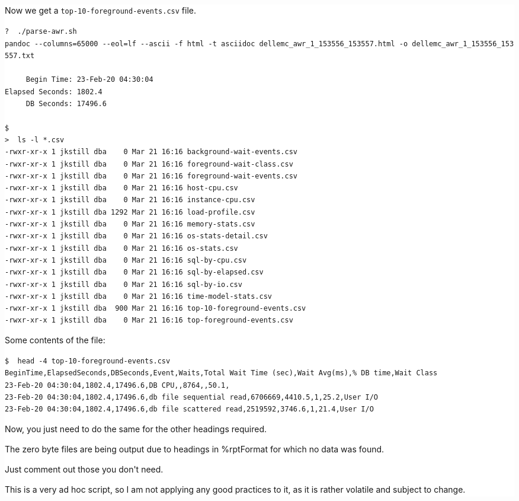 Now we get a `top-10-foreground-events.csv` file.

```text
?  ./parse-awr.sh
pandoc --columns=65000 --eol=lf --ascii -f html -t asciidoc dellemc_awr_1_153556_153557.html -o dellemc_awr_1_153556_153557.txt

     Begin Time: 23-Feb-20 04:30:04
Elapsed Seconds: 1802.4
     DB Seconds: 17496.6

$
>  ls -l *.csv
-rwxr-xr-x 1 jkstill dba    0 Mar 21 16:16 background-wait-events.csv
-rwxr-xr-x 1 jkstill dba    0 Mar 21 16:16 foreground-wait-class.csv
-rwxr-xr-x 1 jkstill dba    0 Mar 21 16:16 foreground-wait-events.csv
-rwxr-xr-x 1 jkstill dba    0 Mar 21 16:16 host-cpu.csv
-rwxr-xr-x 1 jkstill dba    0 Mar 21 16:16 instance-cpu.csv
-rwxr-xr-x 1 jkstill dba 1292 Mar 21 16:16 load-profile.csv
-rwxr-xr-x 1 jkstill dba    0 Mar 21 16:16 memory-stats.csv
-rwxr-xr-x 1 jkstill dba    0 Mar 21 16:16 os-stats-detail.csv
-rwxr-xr-x 1 jkstill dba    0 Mar 21 16:16 os-stats.csv
-rwxr-xr-x 1 jkstill dba    0 Mar 21 16:16 sql-by-cpu.csv
-rwxr-xr-x 1 jkstill dba    0 Mar 21 16:16 sql-by-elapsed.csv
-rwxr-xr-x 1 jkstill dba    0 Mar 21 16:16 sql-by-io.csv
-rwxr-xr-x 1 jkstill dba    0 Mar 21 16:16 time-model-stats.csv
-rwxr-xr-x 1 jkstill dba  900 Mar 21 16:16 top-10-foreground-events.csv
-rwxr-xr-x 1 jkstill dba    0 Mar 21 16:16 top-foreground-events.csv
```

Some contents of the file:

```text
$  head -4 top-10-foreground-events.csv
BeginTime,ElapsedSeconds,DBSeconds,Event,Waits,Total Wait Time (sec),Wait Avg(ms),% DB time,Wait Class
23-Feb-20 04:30:04,1802.4,17496.6,DB CPU,,8764,,50.1,
23-Feb-20 04:30:04,1802.4,17496.6,db file sequential read,6706669,4410.5,1,25.2,User I/O
23-Feb-20 04:30:04,1802.4,17496.6,db file scattered read,2519592,3746.6,1,21.4,User I/O
```

Now, you just need to do the same for the other headings required.

The zero byte files are being output due to headings in %rptFormat for which no data was found.

Just comment out those you don't need.

This is a very ad hoc script, so I am not applying any good practices to it, as it is rather volatile and subject to change.



